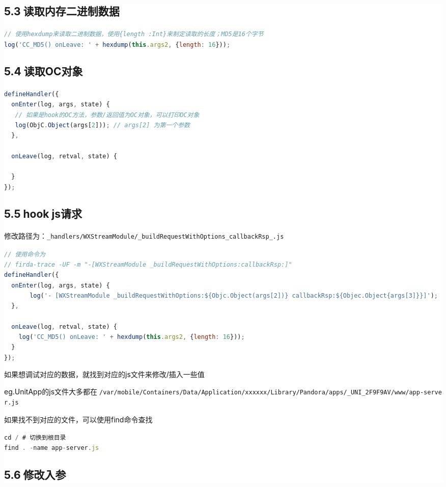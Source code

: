 ## 5.3 读取内存二进制数据

```jsx
// 使用hexdump来读取二进制数据，使用{length :Int}来制定读取的长度；MD5是16个字节
log('CC_MD5() onLeave: ' + hexdump(this.args2, {length: 16}));
```

## 5.4 读取OC对象

```jsx
defineHandler({
  onEnter(log, args, state) {
   // 如果是hook的OC方法，参数/返回值为OC对象，可以打印OC对象
   log(ObjC.Object(args[2])); // args[2] 为第一个参数
  },

  onLeave(log, retval, state) {
    
  }
});
```

## 5.5 hook js请求

修改路径为：`_handlers/WXStreamModule/_buildRequestWithOptions_callbackRsp_.js`

```jsx
// 使用命令为
// firda-trace -UF -m "-[WXStreamModule _buildRequestWithOptions:callbackRsp:]"
defineHandler({ 
  onEnter(log, args, state) {
	   log('- [WXStreamModule _buildRequestWithOptions:${Objc.Object(args[2])} callbackRsp:${Objec.Object{args[3]}}]');
  },

  onLeave(log, retval, state) {
    log('CC_MD5() onLeave: ' + hexdump(this.args2, {length: 16}));
  }
});
```

如果想调试对应的数据，就找到对应的js文件来修改/插入一些值

eg.UnitApp的js文件大多都在 `/var/mobile/Containers/Data/Application/xxxxxx/Library/Pandora/apps/_UNI_2F9F9AV/www/app-server.js`

如果找不到对应的文件，可以使用find命令查找

```jsx
cd / # 切换到根目录
find . -name app-server.js
```

## 5.6 修改入参
